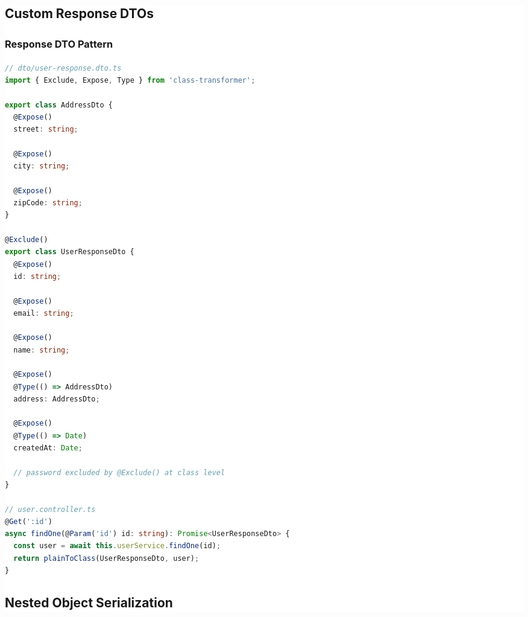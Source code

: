 ## Custom Response DTOs

### Response DTO Pattern
```typescript
// dto/user-response.dto.ts
import { Exclude, Expose, Type } from 'class-transformer';

export class AddressDto {
  @Expose()
  street: string;

  @Expose()
  city: string;

  @Expose()
  zipCode: string;
}

@Exclude()
export class UserResponseDto {
  @Expose()
  id: string;

  @Expose()
  email: string;

  @Expose()
  name: string;

  @Expose()
  @Type(() => AddressDto)
  address: AddressDto;

  @Expose()
  @Type(() => Date)
  createdAt: Date;

  // password excluded by @Exclude() at class level
}

// user.controller.ts
@Get(':id')
async findOne(@Param('id') id: string): Promise<UserResponseDto> {
  const user = await this.userService.findOne(id);
  return plainToClass(UserResponseDto, user);
}
```

## Nested Object Serialization
